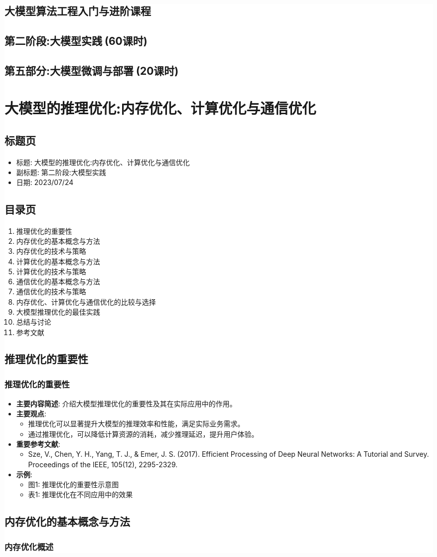 
## 大模型算法工程入门与进阶课程

## 第二阶段:大模型实践 (60课时)

## 第五部分:大模型微调与部署 (20课时)

# 大模型的推理优化:内存优化、计算优化与通信优化

## 标题页

- 标题: 大模型的推理优化:内存优化、计算优化与通信优化
- 副标题: 第二阶段:大模型实践
- 日期: 2023/07/24

## 目录页

1. 推理优化的重要性
2. 内存优化的基本概念与方法
3. 内存优化的技术与策略
4. 计算优化的基本概念与方法
5. 计算优化的技术与策略
6. 通信优化的基本概念与方法
7. 通信优化的技术与策略
8. 内存优化、计算优化与通信优化的比较与选择
9. 大模型推理优化的最佳实践
10. 总结与讨论
11. 参考文献

## 推理优化的重要性

### 推理优化的重要性

- **主要内容简述**: 介绍大模型推理优化的重要性及其在实际应用中的作用。
- **主要观点**:
  - 推理优化可以显著提升大模型的推理效率和性能，满足实际业务需求。
  - 通过推理优化，可以降低计算资源的消耗，减少推理延迟，提升用户体验。
- **重要参考文献**:
  - Sze, V., Chen, Y. H., Yang, T. J., & Emer, J. S. (2017). Efficient Processing of Deep Neural Networks: A Tutorial and Survey. Proceedings of the IEEE, 105(12), 2295-2329.
- **示例**:
  - 图1: 推理优化的重要性示意图
  - 表1: 推理优化在不同应用中的效果

## 内存优化的基本概念与方法

### 内存优化概述

